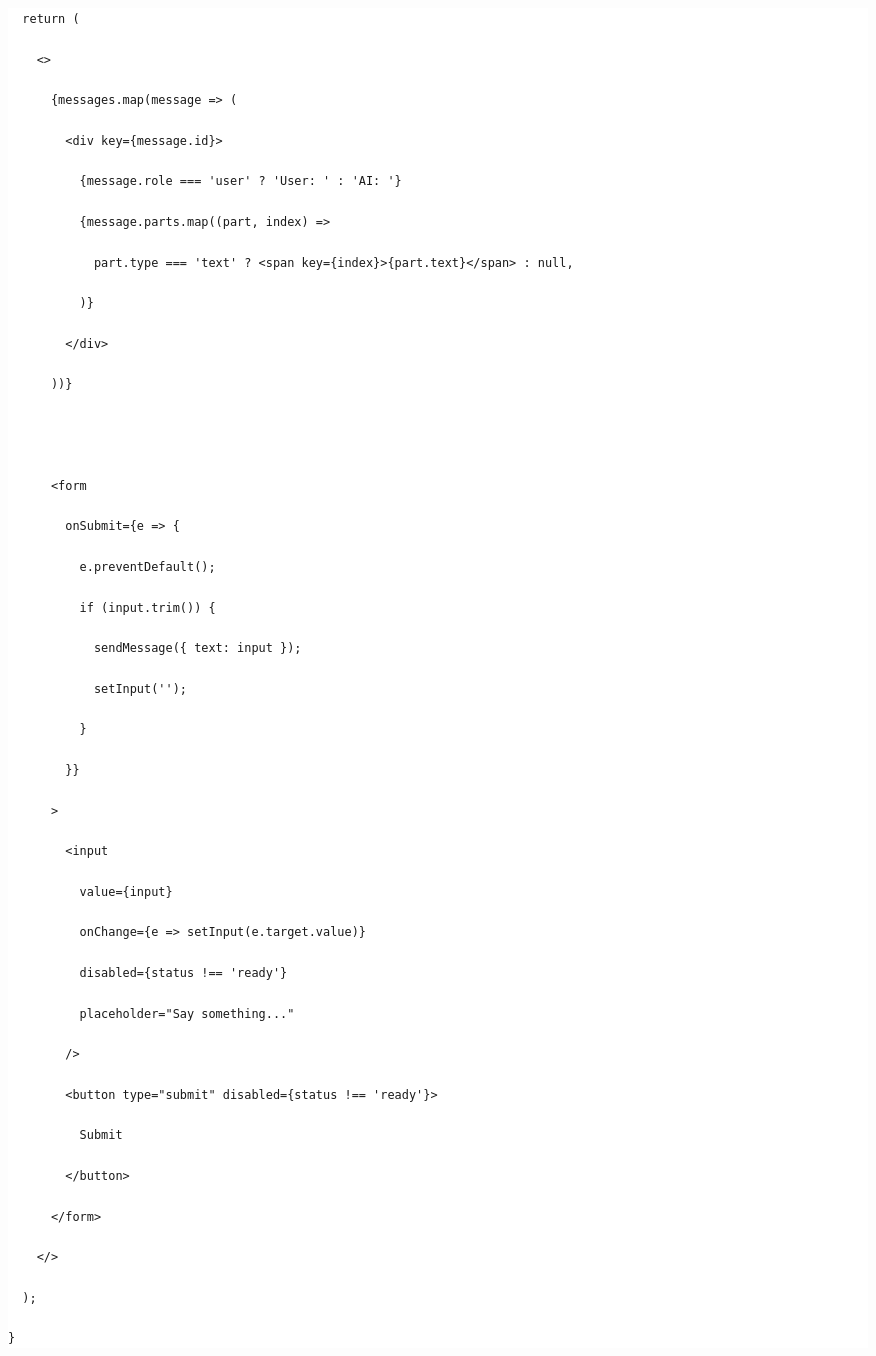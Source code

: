       return (
    
        <>
    
          {messages.map(message => (
    
            <div key={message.id}>
    
              {message.role === 'user' ? 'User: ' : 'AI: '}
    
              {message.parts.map((part, index) =>
    
                part.type === 'text' ? <span key={index}>{part.text}</span> : null,
    
              )}
    
            </div>
    
          ))}
    
    
    
    
          <form
    
            onSubmit={e => {
    
              e.preventDefault();
    
              if (input.trim()) {
    
                sendMessage({ text: input });
    
                setInput('');
    
              }
    
            }}
    
          >
    
            <input
    
              value={input}
    
              onChange={e => setInput(e.target.value)}
    
              disabled={status !== 'ready'}
    
              placeholder="Say something..."
    
            />
    
            <button type="submit" disabled={status !== 'ready'}>
    
              Submit
    
            </button>
    
          </form>
    
        </>
    
      );
    
    }
